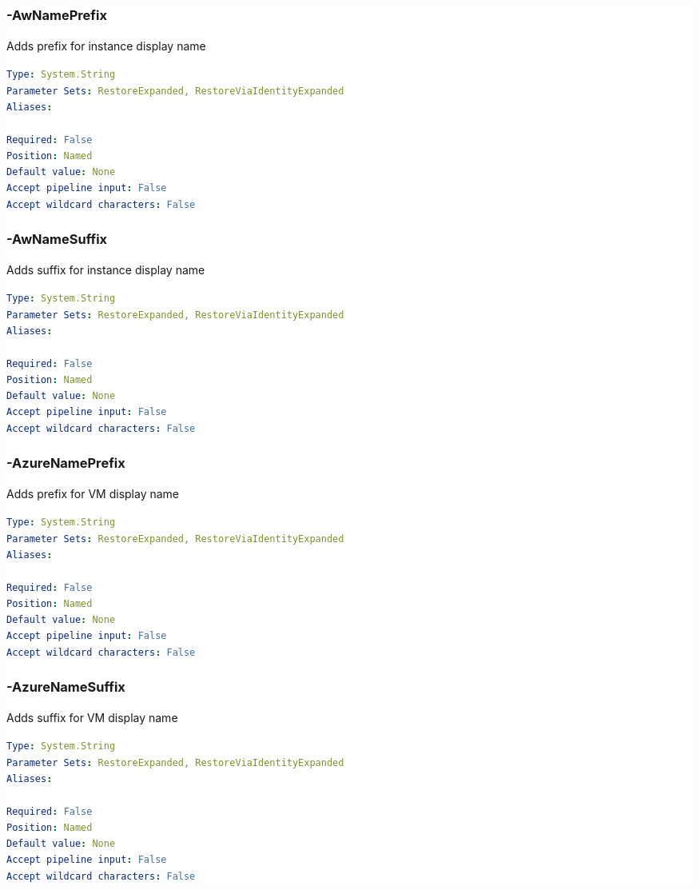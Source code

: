 ### -AwNamePrefix
Adds prefix for instance display name

```yaml
Type: System.String
Parameter Sets: RestoreExpanded, RestoreViaIdentityExpanded
Aliases:

Required: False
Position: Named
Default value: None
Accept pipeline input: False
Accept wildcard characters: False
```

### -AwNameSuffix
Adds suffix for instance display name

```yaml
Type: System.String
Parameter Sets: RestoreExpanded, RestoreViaIdentityExpanded
Aliases:

Required: False
Position: Named
Default value: None
Accept pipeline input: False
Accept wildcard characters: False
```

### -AzureNamePrefix
Adds prefix for VM display name

```yaml
Type: System.String
Parameter Sets: RestoreExpanded, RestoreViaIdentityExpanded
Aliases:

Required: False
Position: Named
Default value: None
Accept pipeline input: False
Accept wildcard characters: False
```

### -AzureNameSuffix
Adds suffix for VM display name

```yaml
Type: System.String
Parameter Sets: RestoreExpanded, RestoreViaIdentityExpanded
Aliases:

Required: False
Position: Named
Default value: None
Accept pipeline input: False
Accept wildcard characters: False
```
